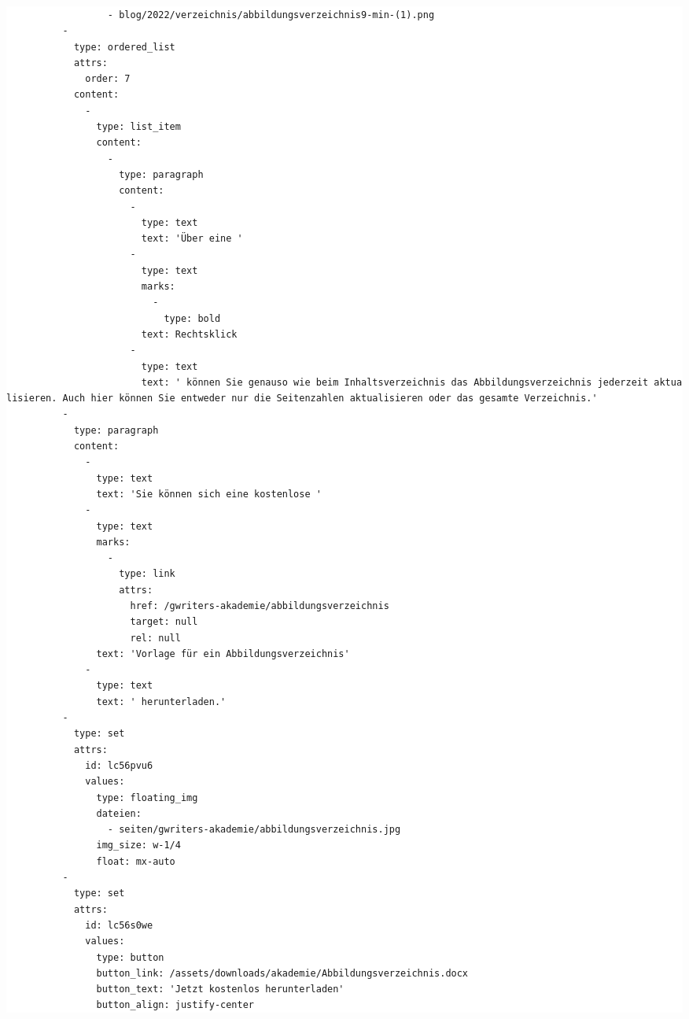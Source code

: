                       - blog/2022/verzeichnis/abbildungsverzeichnis9-min-(1).png
              -
                type: ordered_list
                attrs:
                  order: 7
                content:
                  -
                    type: list_item
                    content:
                      -
                        type: paragraph
                        content:
                          -
                            type: text
                            text: 'Über eine '
                          -
                            type: text
                            marks:
                              -
                                type: bold
                            text: Rechtsklick
                          -
                            type: text
                            text: ' können Sie genauso wie beim Inhaltsverzeichnis das Abbildungsverzeichnis jederzeit aktualisieren. Auch hier können Sie entweder nur die Seitenzahlen aktualisieren oder das gesamte Verzeichnis.'
              -
                type: paragraph
                content:
                  -
                    type: text
                    text: 'Sie können sich eine kostenlose '
                  -
                    type: text
                    marks:
                      -
                        type: link
                        attrs:
                          href: /gwriters-akademie/abbildungsverzeichnis
                          target: null
                          rel: null
                    text: 'Vorlage für ein Abbildungsverzeichnis'
                  -
                    type: text
                    text: ' herunterladen.'
              -
                type: set
                attrs:
                  id: lc56pvu6
                  values:
                    type: floating_img
                    dateien:
                      - seiten/gwriters-akademie/abbildungsverzeichnis.jpg
                    img_size: w-1/4
                    float: mx-auto
              -
                type: set
                attrs:
                  id: lc56s0we
                  values:
                    type: button
                    button_link: /assets/downloads/akademie/Abbildungsverzeichnis.docx
                    button_text: 'Jetzt kostenlos herunterladen'
                    button_align: justify-center